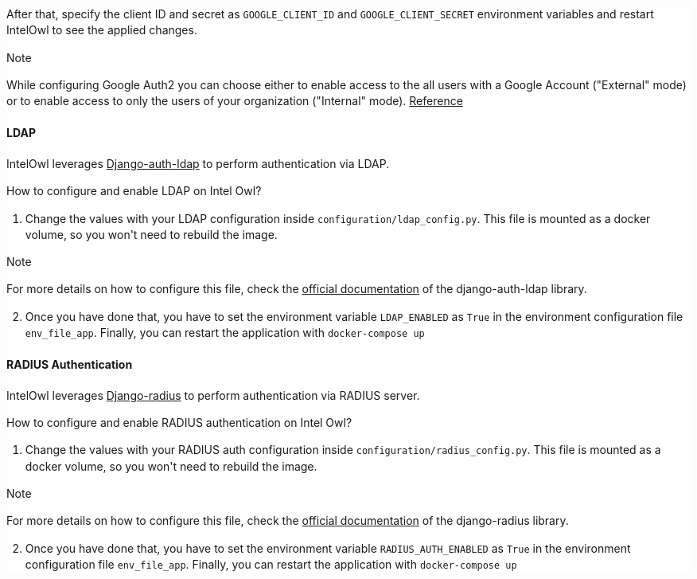 After that, specify the client ID and secret as `GOOGLE_CLIENT_ID` and `GOOGLE_CLIENT_SECRET` environment variables and restart IntelOwl to see the applied changes.


<div class="admonition note">
<p class="admonition-title">Note</p>
While configuring Google Auth2 you can choose either to enable access to the all users with a Google Account ("External" mode) or to enable access to only the users of your organization ("Internal" mode).
<a href="https://support.google.com/cloud/answer/10311615#user-type&zippy=%2Cinternal%2Cexternal" target="_blank">Reference</a>
</div>

#### LDAP

IntelOwl leverages [Django-auth-ldap](https://github.com/django-auth-ldap/django-auth-ldap) to perform authentication via LDAP.

How to configure and enable LDAP on Intel Owl?

1. Change the values with your LDAP configuration inside `configuration/ldap_config.py`. This file is mounted as a docker volume, so you won't need to rebuild the image.

<div class="admonition note">
<p class="admonition-title">Note</p>
For more details on how to configure this file, check the <a href="https://django-auth-ldap.readthedocs.io/en/latest/" target="_blank">official documentation</a> of the django-auth-ldap library.
</div>

2. Once you have done that, you have to set the environment variable `LDAP_ENABLED` as `True` in the environment configuration file `env_file_app`.
   Finally, you can restart the application with `docker-compose up`

#### RADIUS Authentication

IntelOwl leverages [Django-radius](https://github.com/robgolding/django-radius) to perform authentication
via RADIUS server.

How to configure and enable RADIUS authentication on Intel Owl?

1. Change the values with your RADIUS auth configuration inside `configuration/radius_config.py`. This file is mounted as a
   docker volume, so you won't need to rebuild the image.

<div class="admonition note">
<p class="admonition-title">Note</p>
For more details on how to configure this file, check the <a href="https://github.com/robgolding/django-radius" target="_blank">official documentation</a> of the django-radius library.
</div>

2. Once you have done that, you have to set the environment variable `RADIUS_AUTH_ENABLED` as `True` in the environment
   configuration file `env_file_app`. Finally, you can restart the application with `docker-compose up`

